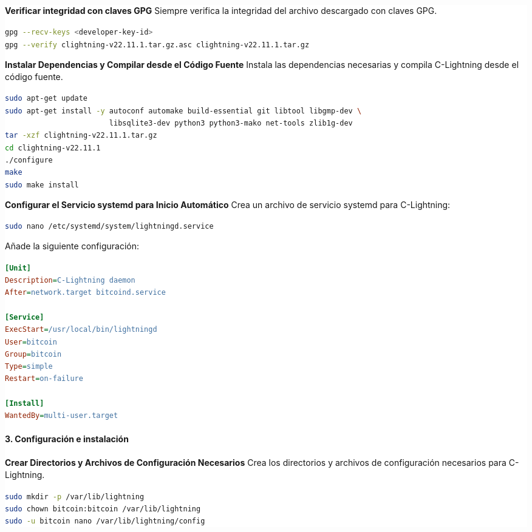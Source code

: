 **Verificar integridad con claves GPG**
Siempre verifica la integridad del archivo descargado con claves GPG.

```sh
gpg --recv-keys <developer-key-id>
gpg --verify clightning-v22.11.1.tar.gz.asc clightning-v22.11.1.tar.gz
```

**Instalar Dependencias y Compilar desde el Código Fuente**
Instala las dependencias necesarias y compila C-Lightning desde el código fuente.

```sh
sudo apt-get update
sudo apt-get install -y autoconf automake build-essential git libtool libgmp-dev \
                        libsqlite3-dev python3 python3-mako net-tools zlib1g-dev
tar -xzf clightning-v22.11.1.tar.gz
cd clightning-v22.11.1
./configure
make
sudo make install
```

**Configurar el Servicio systemd para Inicio Automático**
Crea un archivo de servicio systemd para C-Lightning:

```sh
sudo nano /etc/systemd/system/lightningd.service
```

Añade la siguiente configuración:

```ini
[Unit]
Description=C-Lightning daemon
After=network.target bitcoind.service

[Service]
ExecStart=/usr/local/bin/lightningd
User=bitcoin
Group=bitcoin
Type=simple
Restart=on-failure

[Install]
WantedBy=multi-user.target
```

#### 3. **Configuración e instalación**

**Crear Directorios y Archivos de Configuración Necesarios**
Crea los directorios y archivos de configuración necesarios para C-Lightning.

```sh
sudo mkdir -p /var/lib/lightning
sudo chown bitcoin:bitcoin /var/lib/lightning
sudo -u bitcoin nano /var/lib/lightning/config
```
